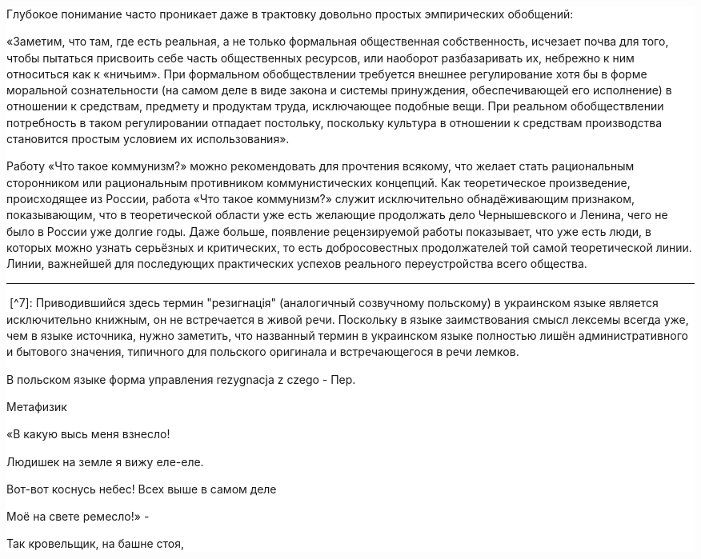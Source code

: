 Глубокое понимание часто проникает даже в трактовку довольно простых эмпирических обобщений:

«Заметим, что там, где есть реальная, а не только формальная общественная собственность, исчезает почва для того, чтобы пытаться присвоить себе часть общественных ресурсов, или наоборот разбазаривать их, небрежно к ним относиться как к «ничьим». При формальном обобществлении требуется внешнее регулирование хотя бы в форме моральной сознательности (на самом деле в виде закона и системы принуждения, обеспечивающей его исполнение) в отношении к средствам, предмету и продуктам труда, исключающее подобные вещи. При реальном обобществлении потребность в таком регулировании отпадает постольку, поскольку культура в отношении к средствам производства становится простым условием их использования».

Работу «Что такое коммунизм?» можно рекомендовать для прочтения всякому, что желает стать рациональным сторонником или рациональным противником коммунистических концепций. Как теоретическое произведение, происходящее из России, работа «Что такое коммунизм?» служит исключительно обнадёживающим признаком, показывающим, что в теоретической области уже есть желающие продолжать дело Чернышевского и Ленина, чего не было в России уже долгие годы. Даже больше, появление рецензируемой работы показывает, что уже есть люди, в которых можно узнать серьёзных и критических, то есть добросовестных продолжателей той самой теоретической линии. Линии, важнейшей для последующих практических успехов реального переустройства всего общества.

____

[^1]:  Приход 	товарищей, поступивших в университеты 	в 2019 году нейтрализовал сокращение 	численности нашего социалистического 	самообразования. Но тенденция прошлых 	лет к устойчивому росту, видимо, уже не 	действует.

[^2]:  Stowarzyszenie 	marksistów polskich - польская 	организация в сфере теоретического 	коммунизма, восстановлена в 	2016 г. после длительного застоя.

[^3]:  Совет 	экономической взаимопомощи - хозяйственное 	объединение периода народной демократии, 	существовало с конца 1940-х годов до 1990 	года - Ред.

[^4]:  Имеется 	ввиду тот самый героический медик 	Богданов, который безуспешно старался 	придерживаться большевистской линии 	в политике, а в теоретической области 	был одним из оппонентов Ленина в 	полемике, отражённой в книге «Материализм 	и эмпириокритицизм» (1909)

[^5]:  Прикладная 	логика противопоставляется общей 	логике под которой подразумевают логику 	мышления вообще, взятого в его связи с 	действительностью. Прикладная логика 	в таком случае это раскрытие внутренних 	механизмов отдельной научной отрасли 	с применением инструментария 	материалистической диалектики. В явной 	форме как «прикладные логики» сейчас 	сформированы политическая экономия, 	психология и эстетика, см. ниже - Ред.

[^6]:  Поэтому 	такая первая категория есть сама по 	себе весьма содержательным итогом 	развития научной отрасли - Авт.

 [^7]:  Приводившийся 	здесь термин "резигнація" 	(аналогичный созвучному польскому) в 	украинском языке является исключительно 	книжным, он не встречается в живой речи. 	Поскольку в языке заимствования смысл 	лексемы всегда уже, чем в языке источника, 	нужно заметить, что названный термин 	в украинском языке полностью лишён 	административного и бытового значения, 	типичного для польского оригинала и 	встречающегося в речи лемков.

[^8]:  Ближайший 	бытовой аналог термина "резигнація" 	- "байдужість" (у Канарского эти 	значения разделены) требует точно 	такого же управления словами - Пер.

В 	польском языке форма управления 	rezygnacja z czego - Пер.

[^9]:   «Таким 	образом, мы здесь указываем не просто 	на идеальную деятельность, а на 	промышленное материальное производство, 	и на тенденции и потенции, заключённые 	в нём уже при капитализме, которые при 	снятии барьеров в виде частной 	собственности на средства производства 	могут развиться в коммунизм, составив 	как чисто технологическую, так и 	коллективно-организационную, 	воспитывающую, создающую нового 	человека, базу для него»

[^10]:   A. 	Bebel, Kobieta i socjalizm, Kraków, 1907

[^11]:   По 	этому поводу см. статью Категория 	„die Verkehrsformen« и практический материализм

[^12]:   Крайний 	случай, к счастью, не применимый к 	рецензируемой работе, можно найти у 	Фридриха Шиллера в стихотворении 	«Метафизик», которое любил Марек Семек, 	написавший специальную книгу о Шиллере.

Метафизик

«В 	какую высь меня взнесло!

Людишек 	на земле я вижу еле-еле.

Вот-вот 	коснусь небес! Всех выше в самом деле

Моё 	на свете ремесло!» -

Так 	кровельщик, на башне стоя,


[^14]:  Библиографический 	поиск в немецкоязычной литературе был 	неполным - Ред.